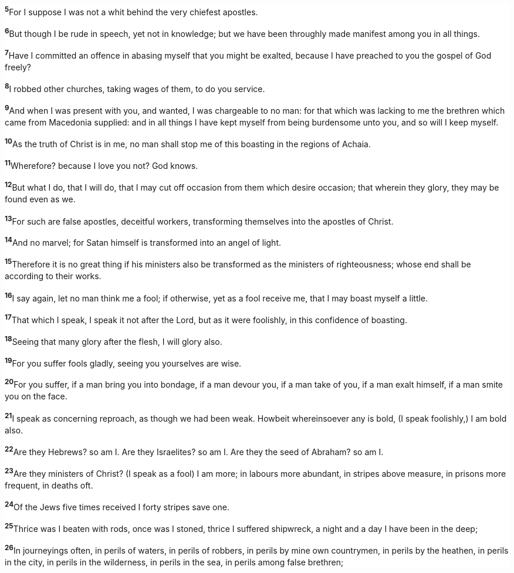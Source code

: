 <sup>**5**</sup>For I suppose I was not a whit behind the very chiefest apostles.

<sup>**6**</sup>But though I be rude in speech, yet not in knowledge; but we have been throughly made manifest among you in all things.

<sup>**7**</sup>Have I committed an offence in abasing myself that you might be exalted, because I have preached to you the gospel of God freely?

<sup>**8**</sup>I robbed other churches, taking wages of them, to do you service.

<sup>**9**</sup>And when I was present with you, and wanted, I was chargeable to no man: for that which was lacking to me the brethren which came from Macedonia supplied: and in all things I have kept myself from being burdensome unto you, and so will I keep myself.

<sup>**10**</sup>As the truth of Christ is in me, no man shall stop me of this boasting in the regions of Achaia.

<sup>**11**</sup>Wherefore? because I love you not? God knows.

<sup>**12**</sup>But what I do, that I will do, that I may cut off occasion from them which desire occasion; that wherein they glory, they may be found even as we.

<sup>**13**</sup>For such are false apostles, deceitful workers, transforming themselves into the apostles of Christ.

<sup>**14**</sup>And no marvel; for Satan himself is transformed into an angel of light.

<sup>**15**</sup>Therefore it is no great thing if his ministers also be transformed as the ministers of righteousness; whose end shall be according to their works.

<sup>**16**</sup>I say again, let no man think me a fool; if otherwise, yet as a fool receive me, that I may boast myself a little.

<sup>**17**</sup>That which I speak, I speak it not after the Lord, but as it were foolishly, in this confidence of boasting.

<sup>**18**</sup>Seeing that many glory after the flesh, I will glory also.

<sup>**19**</sup>For you suffer fools gladly, seeing you yourselves are wise.

<sup>**20**</sup>For you suffer, if a man bring you into bondage, if a man devour you, if a man take of you, if a man exalt himself, if a man smite you on the face.

<sup>**21**</sup>I speak as concerning reproach, as though we had been weak. Howbeit whereinsoever any is bold, (I speak foolishly,) I am bold also.

<sup>**22**</sup>Are they Hebrews? so am I. Are they Israelites? so am I. Are they the seed of Abraham? so am I.

<sup>**23**</sup>Are they ministers of Christ? (I speak as a fool) I am more; in labours more abundant, in stripes above measure, in prisons more frequent, in deaths oft.

<sup>**24**</sup>Of the Jews five times received I forty stripes save one.

<sup>**25**</sup>Thrice was I beaten with rods, once was I stoned, thrice I suffered shipwreck, a night and a day I have been in the deep;

<sup>**26**</sup>In journeyings often, in perils of waters, in perils of robbers, in perils by mine own countrymen, in perils by the heathen, in perils in the city, in perils in the wilderness, in perils in the sea, in perils among false brethren;
